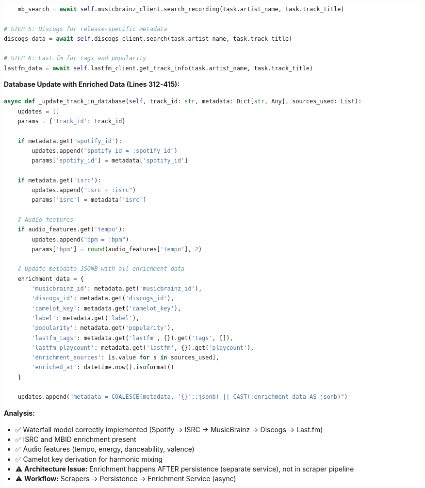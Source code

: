 ```python
    mb_search = await self.musicbrainz_client.search_recording(task.artist_name, task.track_title)

# STEP 5: Discogs for release-specific metadata
discogs_data = await self.discogs_client.search(task.artist_name, task.track_title)

# STEP 6: Last.fm for tags and popularity
lastfm_data = await self.lastfm_client.get_track_info(task.artist_name, task.track_title)
```

**Database Update with Enriched Data (Lines 312-415):**
```python
async def _update_track_in_database(self, track_id: str, metadata: Dict[str, Any], sources_used: List):
    updates = []
    params = {'track_id': track_id}

    if metadata.get('spotify_id'):
        updates.append("spotify_id = :spotify_id")
        params['spotify_id'] = metadata['spotify_id']

    if metadata.get('isrc'):
        updates.append("isrc = :isrc")
        params['isrc'] = metadata['isrc']

    # Audio features
    if audio_features.get('tempo'):
        updates.append("bpm = :bpm")
        params['bpm'] = round(audio_features['tempo'], 2)

    # Update metadata JSONB with all enrichment data
    enrichment_data = {
        'musicbrainz_id': metadata.get('musicbrainz_id'),
        'discogs_id': metadata.get('discogs_id'),
        'camelot_key': metadata.get('camelot_key'),
        'label': metadata.get('label'),
        'popularity': metadata.get('popularity'),
        'lastfm_tags': metadata.get('lastfm', {}).get('tags', []),
        'lastfm_playcount': metadata.get('lastfm', {}).get('playcount'),
        'enrichment_sources': [s.value for s in sources_used],
        'enriched_at': datetime.now().isoformat()
    }

    updates.append("metadata = COALESCE(metadata, '{}'::jsonb) || CAST(:enrichment_data AS jsonb)")
```

**Analysis:**
- ✅ Waterfall model correctly implemented (Spotify → ISRC → MusicBrainz → Discogs → Last.fm)
- ✅ ISRC and MBID enrichment present
- ✅ Audio features (tempo, energy, danceability, valence)
- ✅ Camelot key derivation for harmonic mixing
- ⚠️ **Architecture Issue:** Enrichment happens AFTER persistence (separate service), not in scraper pipeline
- ⚠️ **Workflow:** Scrapers → Persistence → Enrichment Service (async)

